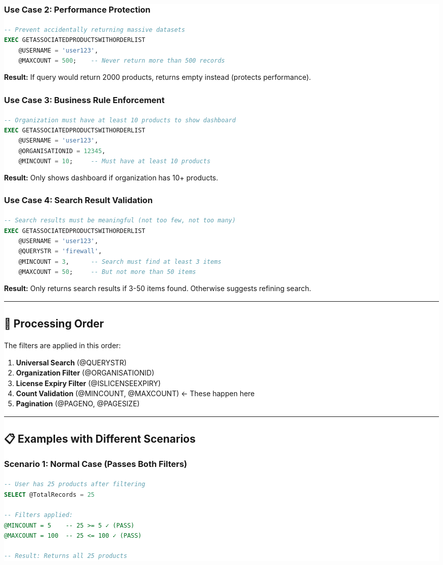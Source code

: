 ### **Use Case 2: Performance Protection**
```sql
-- Prevent accidentally returning massive datasets
EXEC GETASSOCIATEDPRODUCTSWITHORDERLIST 
    @USERNAME = 'user123',
    @MAXCOUNT = 500;    -- Never return more than 500 records
```
**Result:** If query would return 2000 products, returns empty instead (protects performance).

### **Use Case 3: Business Rule Enforcement**
```sql
-- Organization must have at least 10 products to show dashboard
EXEC GETASSOCIATEDPRODUCTSWITHORDERLIST 
    @USERNAME = 'user123',
    @ORGANISATIONID = 12345,
    @MINCOUNT = 10;     -- Must have at least 10 products
```
**Result:** Only shows dashboard if organization has 10+ products.

### **Use Case 4: Search Result Validation**
```sql
-- Search results must be meaningful (not too few, not too many)
EXEC GETASSOCIATEDPRODUCTSWITHORDERLIST 
    @USERNAME = 'user123',
    @QUERYSTR = 'firewall',
    @MINCOUNT = 3,      -- Search must find at least 3 items
    @MAXCOUNT = 50;     -- But not more than 50 items
```
**Result:** Only returns search results if 3-50 items found. Otherwise suggests refining search.

---

## 🔄 **Processing Order**

The filters are applied in this order:
1. **Universal Search** (@QUERYSTR)
2. **Organization Filter** (@ORGANISATIONID)
3. **License Expiry Filter** (@ISLICENSEEXPIRY)
4. **Count Validation** (@MINCOUNT, @MAXCOUNT) ← These happen here
5. **Pagination** (@PAGENO, @PAGESIZE)

---

## 📋 **Examples with Different Scenarios**

### **Scenario 1: Normal Case (Passes Both Filters)**
```sql
-- User has 25 products after filtering
SELECT @TotalRecords = 25

-- Filters applied:
@MINCOUNT = 5    -- 25 >= 5 ✓ (PASS)
@MAXCOUNT = 100  -- 25 <= 100 ✓ (PASS)

-- Result: Returns all 25 products
```
